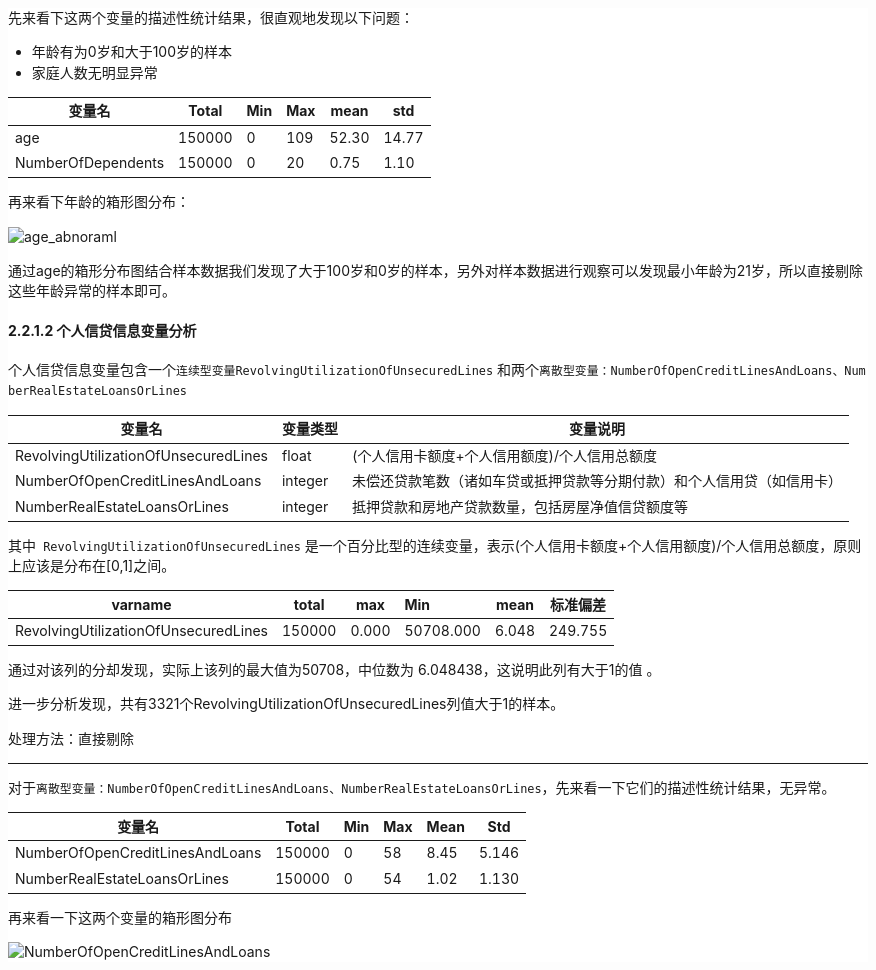 先来看下这两个变量的描述性统计结果，很直观地发现以下问题：

* 年龄有为0岁和大于100岁的样本
* 家庭人数无明显异常

| 变量名             | Total  | Min  | Max  | mean  | std   |
| ------------------ | ------ | ---- | ---- | ----- | ----- |
| age                | 150000 | 0    | 109  | 52.30 | 14.77 |
| NumberOfDependents | 150000 | 0    | 20   | 0.75  | 1.10  |

再来看下年龄的箱形图分布：

![age_abnoraml](/img/posts/scordcard/age_abnoraml.png)

通过age的箱形分布图结合样本数据我们发现了大于100岁和0岁的样本，另外对样本数据进行观察可以发现最小年龄为21岁，所以直接剔除这些年龄异常的样本即可。

#### 2.2.1.2  个人信贷信息变量分析

个人信贷信息变量包含一个`连续型变量RevolvingUtilizationOfUnsecuredLines` 和两个`离散型变量：NumberOfOpenCreditLinesAndLoans、NumberRealEstateLoansOrLines`

| 变量名                               | 变量类型 | 变量说明                                                     |
| ------------------------------------ | -------- | ------------------------------------------------------------ |
| RevolvingUtilizationOfUnsecuredLines | float    | (个人信用卡额度+个人信用额度)/个人信用总额度                 |
| NumberOfOpenCreditLinesAndLoans      | integer  | 未偿还贷款笔数（诸如车贷或抵押贷款等分期付款）和个人信用贷（如信用卡） |
| NumberRealEstateLoansOrLines         | integer  | 抵押贷款和房地产贷款数量，包括房屋净值信贷额度等             |



其中` RevolvingUtilizationOfUnsecuredLines` 是一个百分比型的连续变量，表示(个人信用卡额度+个人信用额度)/个人信用总额度，原则上应该是分布在[0,1]之间。

| varname                              | total  | max   | Min       | mean  | 标准偏差 |
| ------------------------------------ | ------ | ----- | :-------- | ----- | -------- |
| RevolvingUtilizationOfUnsecuredLines | 150000 | 0.000 | 50708.000 | 6.048 | 249.755  |

通过对该列的分却发现，实际上该列的最大值为50708，中位数为  6.048438，这说明此列有大于1的值 。

进一步分析发现，共有3321个RevolvingUtilizationOfUnsecuredLines列值大于1的样本。

处理方法：直接剔除

-------

对于`离散型变量：NumberOfOpenCreditLinesAndLoans、NumberRealEstateLoansOrLines`，先来看一下它们的描述性统计结果，无异常。

| 变量名                          | Total  | Min  | Max  | Mean | Std   |
| ------------------------------- | ------ | ---- | ---- | ---- | ----- |
| NumberOfOpenCreditLinesAndLoans | 150000 | 0    | 58   | 8.45 | 5.146 |
| NumberRealEstateLoansOrLines    | 150000 | 0    | 54   | 1.02 | 1.130 |

再来看一下这两个变量的箱形图分布

![NumberOfOpenCreditLinesAndLoans](/img/posts/scordcard/NumberOfOpenCreditLinesAndLoans.png)
